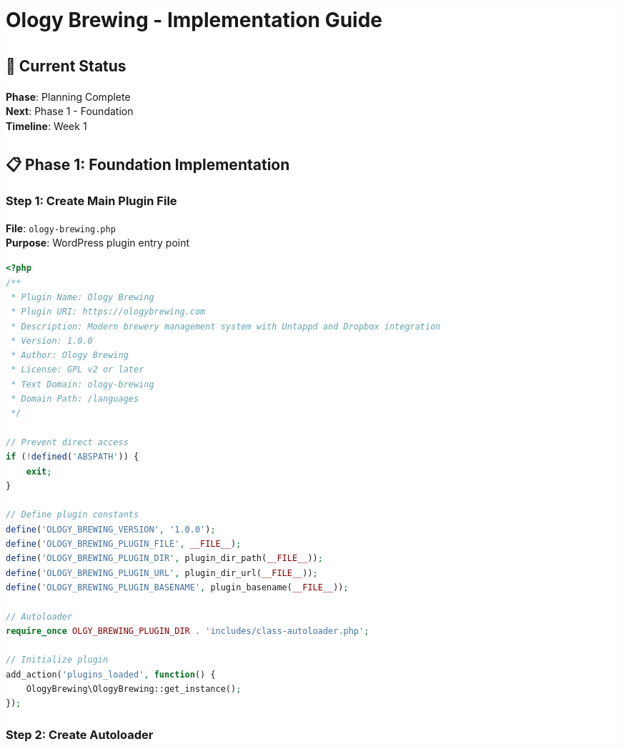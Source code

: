 # Ology Brewing - Implementation Guide

## 🎯 Current Status

**Phase**: Planning Complete  
**Next**: Phase 1 - Foundation  
**Timeline**: Week 1

## 📋 Phase 1: Foundation Implementation

### Step 1: Create Main Plugin File

**File**: `ology-brewing.php`  
**Purpose**: WordPress plugin entry point

```php
<?php
/**
 * Plugin Name: Ology Brewing
 * Plugin URI: https://ologybrewing.com
 * Description: Modern brewery management system with Untappd and Dropbox integration
 * Version: 1.0.0
 * Author: Ology Brewing
 * License: GPL v2 or later
 * Text Domain: ology-brewing
 * Domain Path: /languages
 */

// Prevent direct access
if (!defined('ABSPATH')) {
    exit;
}

// Define plugin constants
define('OLOGY_BREWING_VERSION', '1.0.0');
define('OLOGY_BREWING_PLUGIN_FILE', __FILE__);
define('OLOGY_BREWING_PLUGIN_DIR', plugin_dir_path(__FILE__));
define('OLOGY_BREWING_PLUGIN_URL', plugin_dir_url(__FILE__));
define('OLOGY_BREWING_PLUGIN_BASENAME', plugin_basename(__FILE__));

// Autoloader
require_once OLGY_BREWING_PLUGIN_DIR . 'includes/class-autoloader.php';

// Initialize plugin
add_action('plugins_loaded', function() {
    OlogyBrewing\OlogyBrewing::get_instance();
});
```

### Step 2: Create Autoloader
